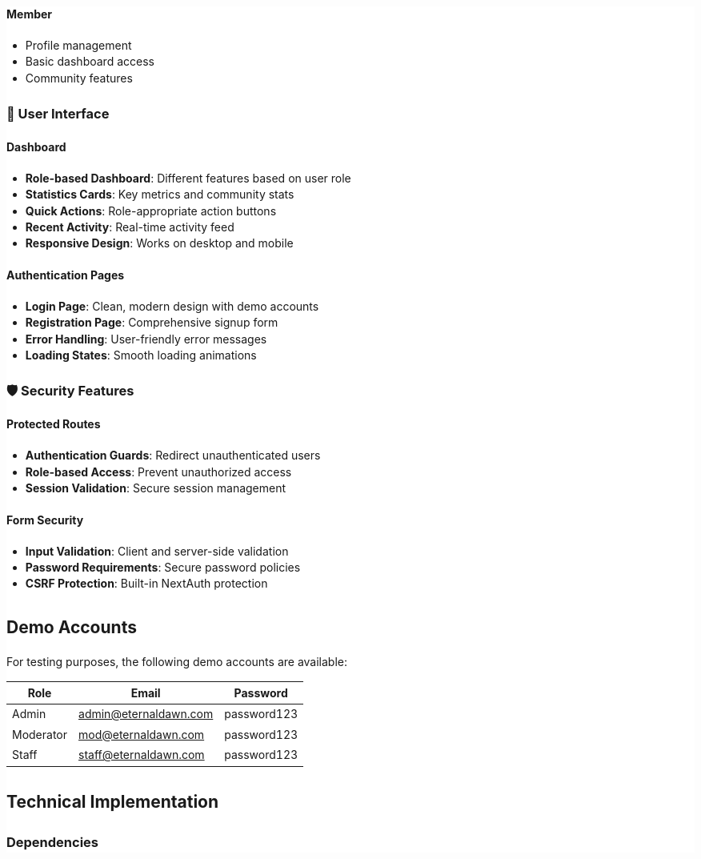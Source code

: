 #### Member

- Profile management
- Basic dashboard access
- Community features

### 📱 User Interface

#### Dashboard

- **Role-based Dashboard**: Different features based on user role
- **Statistics Cards**: Key metrics and community stats
- **Quick Actions**: Role-appropriate action buttons
- **Recent Activity**: Real-time activity feed
- **Responsive Design**: Works on desktop and mobile

#### Authentication Pages

- **Login Page**: Clean, modern design with demo accounts
- **Registration Page**: Comprehensive signup form
- **Error Handling**: User-friendly error messages
- **Loading States**: Smooth loading animations

### 🛡️ Security Features

#### Protected Routes

- **Authentication Guards**: Redirect unauthenticated users
- **Role-based Access**: Prevent unauthorized access
- **Session Validation**: Secure session management

#### Form Security

- **Input Validation**: Client and server-side validation
- **Password Requirements**: Secure password policies
- **CSRF Protection**: Built-in NextAuth protection

## Demo Accounts

For testing purposes, the following demo accounts are available:

| Role      | Email                 | Password    |
| --------- | --------------------- | ----------- |
| Admin     | admin@eternaldawn.com | password123 |
| Moderator | mod@eternaldawn.com   | password123 |
| Staff     | staff@eternaldawn.com | password123 |

## Technical Implementation

### Dependencies

